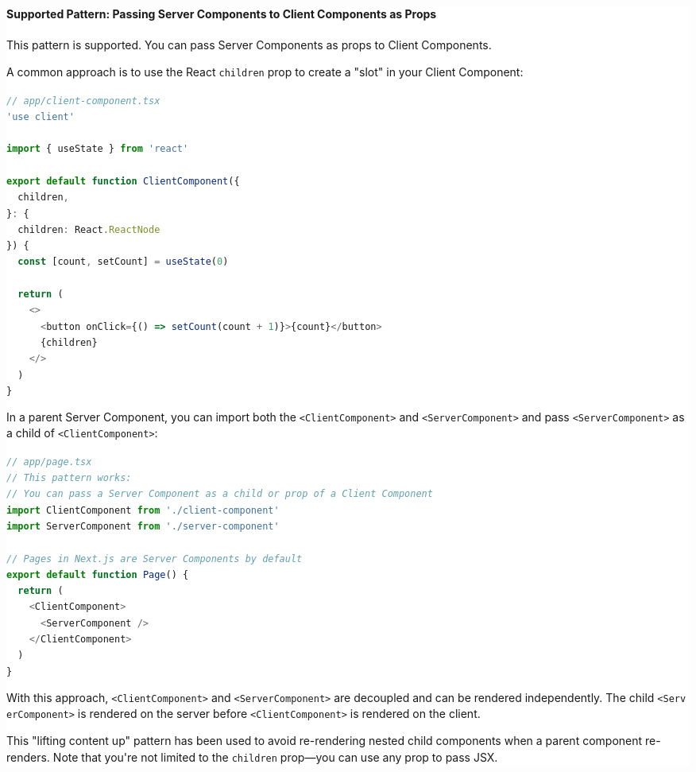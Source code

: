#### Supported Pattern: Passing Server Components to Client Components as Props

This pattern is supported. You can pass Server Components as props to Client Components.

A common approach is to use the React `children` prop to create a "slot" in your Client Component:

```typescript
// app/client-component.tsx
'use client'

import { useState } from 'react'

export default function ClientComponent({
  children,
}: {
  children: React.ReactNode
}) {
  const [count, setCount] = useState(0)

  return (
    <>
      <button onClick={() => setCount(count + 1)}>{count}</button>
      {children}
    </>
  )
}
```

In a parent Server Component, you can import both the `<ClientComponent>` and `<ServerComponent>` and pass `<ServerComponent>` as a child of `<ClientComponent>`:

```typescript
// app/page.tsx
// This pattern works:
// You can pass a Server Component as a child or prop of a Client Component
import ClientComponent from './client-component'
import ServerComponent from './server-component'

// Pages in Next.js are Server Components by default
export default function Page() {
  return (
    <ClientComponent>
      <ServerComponent />
    </ClientComponent>
  )
}
```

With this approach, `<ClientComponent>` and `<ServerComponent>` are decoupled and can be rendered independently. The child `<ServerComponent>` is rendered on the server before `<ClientComponent>` is rendered on the client.

This "lifting content up" pattern has been used to avoid re-rendering nested child components when a parent component re-renders. Note that you're not limited to the `children` prop—you can use any prop to pass JSX.
